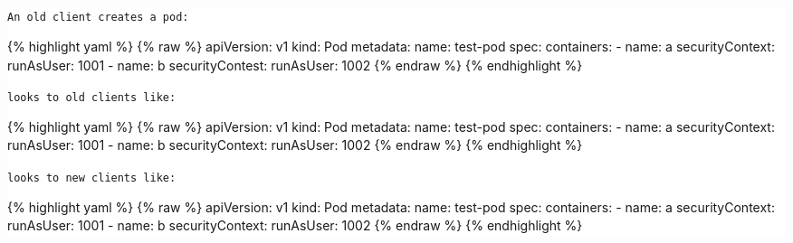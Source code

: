     An old client creates a pod:

{% highlight yaml %}
{% raw %}
    apiVersion: v1
    kind: Pod
    metadata:
      name: test-pod
    spec:
      containers:
      - name: a
        securityContext:
          runAsUser: 1001
      - name: b
        securityContest:
          runAsUser: 1002
{% endraw %}
{% endhighlight %}

    looks to old clients like:

{% highlight yaml %}
{% raw %}
    apiVersion: v1
    kind: Pod
    metadata:
      name: test-pod
    spec:
      containers:
      - name: a
        securityContext:
          runAsUser: 1001
      - name: b
        securityContext:
          runAsUser: 1002
{% endraw %}
{% endhighlight %}

    looks to new clients like:

{% highlight yaml %}
{% raw %}
    apiVersion: v1
    kind: Pod
    metadata:
      name: test-pod
    spec:
      containers:
      - name: a
        securityContext:
          runAsUser: 1001
      - name: b
        securityContext:
          runAsUser: 1002
{% endraw %}
{% endhighlight %}
